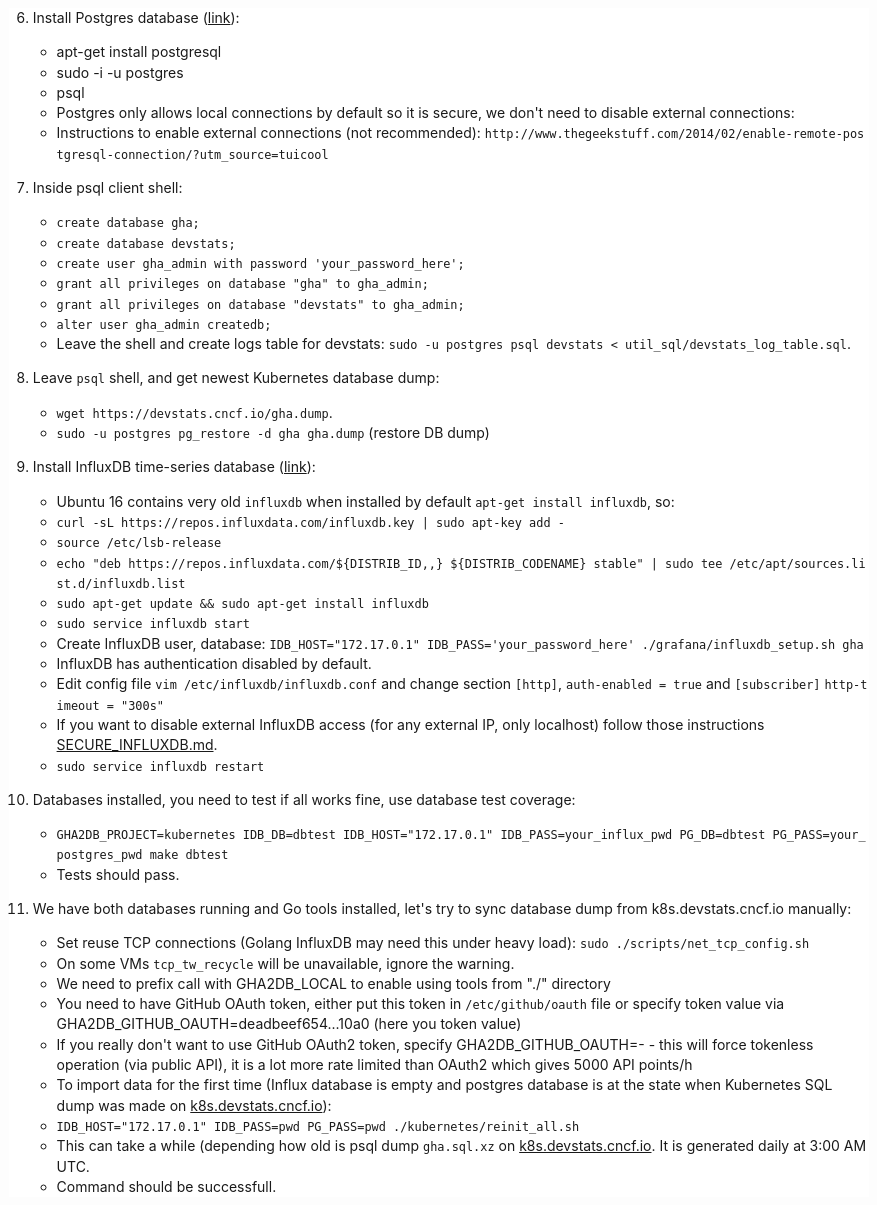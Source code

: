 6. Install Postgres database ([link](https://gist.github.com/sgnl/609557ebacd3378f3b72)):
    - apt-get install postgresql 
    - sudo -i -u postgres
    - psql
    - Postgres only allows local connections by default so it is secure, we don't need to disable external connections:
    - Instructions to enable external connections (not recommended): `http://www.thegeekstuff.com/2014/02/enable-remote-postgresql-connection/?utm_source=tuicool`

7. Inside psql client shell:
    - `create database gha;`
    - `create database devstats;`
    - `create user gha_admin with password 'your_password_here';`
    - `grant all privileges on database "gha" to gha_admin;`
    - `grant all privileges on database "devstats" to gha_admin;`
    - `alter user gha_admin createdb;`
    - Leave the shell and create logs table for devstats: `sudo -u postgres psql devstats < util_sql/devstats_log_table.sql`.

8. Leave `psql` shell, and get newest Kubernetes database dump:
    - `wget https://devstats.cncf.io/gha.dump`.
    - `sudo -u postgres pg_restore -d gha gha.dump` (restore DB dump)

9. Install InfluxDB time-series database ([link](https://docs.influxdata.com/influxdb/v0.9/introduction/installation/)):
    - Ubuntu 16 contains very old `influxdb` when installed by default `apt-get install influxdb`, so:
    - `curl -sL https://repos.influxdata.com/influxdb.key | sudo apt-key add -`
    - `source /etc/lsb-release`
    - `echo "deb https://repos.influxdata.com/${DISTRIB_ID,,} ${DISTRIB_CODENAME} stable" | sudo tee /etc/apt/sources.list.d/influxdb.list`
    - `sudo apt-get update && sudo apt-get install influxdb`
    - `sudo service influxdb start`
    - Create InfluxDB user, database: `IDB_HOST="172.17.0.1" IDB_PASS='your_password_here' ./grafana/influxdb_setup.sh gha`
    - InfluxDB has authentication disabled by default.
    - Edit config file `vim /etc/influxdb/influxdb.conf` and change section `[http]`, `auth-enabled = true` and `[subscriber]` `http-timeout = "300s"`
    - If you want to disable external InfluxDB access (for any external IP, only localhost) follow those instructions [SECURE_INFLUXDB.md](https://github.com/cncf/devstats/blob/master/SECURE_INFLUXDB.md).
    - `sudo service influxdb restart`

10. Databases installed, you need to test if all works fine, use database test coverage:
    - `GHA2DB_PROJECT=kubernetes IDB_DB=dbtest IDB_HOST="172.17.0.1" IDB_PASS=your_influx_pwd PG_DB=dbtest PG_PASS=your_postgres_pwd make dbtest`
    - Tests should pass.

11. We have both databases running and Go tools installed, let's try to sync database dump from k8s.devstats.cncf.io manually:
    - Set reuse TCP connections (Golang InfluxDB may need this under heavy load): `sudo ./scripts/net_tcp_config.sh`
    - On some VMs `tcp_tw_recycle` will be unavailable, ignore the warning.
    - We need to prefix call with GHA2DB_LOCAL to enable using tools from "./" directory
    - You need to have GitHub OAuth token, either put this token in `/etc/github/oauth` file or specify token value via GHA2DB_GITHUB_OAUTH=deadbeef654...10a0 (here you token value)
    - If you really don't want to use GitHub OAuth2 token, specify GHA2DB_GITHUB_OAUTH=- - this will force tokenless operation (via public API), it is a lot more rate limited than OAuth2 which gives 5000 API points/h
    - To import data for the first time (Influx database is empty and postgres database is at the state when Kubernetes SQL dump was made on [k8s.devstats.cncf.io](https://k8s.devstats.cncf.io)):
    - `IDB_HOST="172.17.0.1" IDB_PASS=pwd PG_PASS=pwd ./kubernetes/reinit_all.sh`
    - This can take a while (depending how old is psql dump `gha.sql.xz` on [k8s.devstats.cncf.io](https://k8s.devstats.cncf.io). It is generated daily at 3:00 AM UTC.
    - Command should be successfull.
